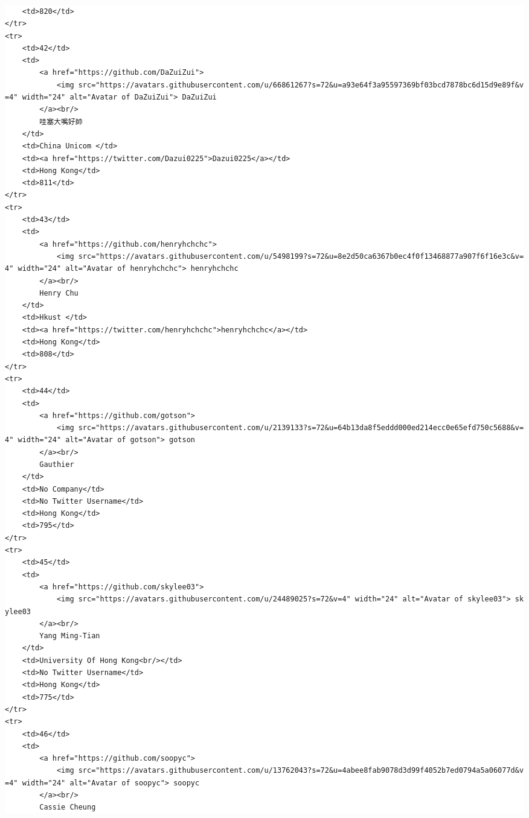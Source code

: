 		<td>820</td>
	</tr>
	<tr>
		<td>42</td>
		<td>
			<a href="https://github.com/DaZuiZui">
				<img src="https://avatars.githubusercontent.com/u/66861267?s=72&u=a93e64f3a95597369bf03bcd7878bc6d15d9e89f&v=4" width="24" alt="Avatar of DaZuiZui"> DaZuiZui
			</a><br/>
			哇塞大嘴好帥
		</td>
		<td>China Unicom </td>
		<td><a href="https://twitter.com/Dazui0225">Dazui0225</a></td>
		<td>Hong Kong</td>
		<td>811</td>
	</tr>
	<tr>
		<td>43</td>
		<td>
			<a href="https://github.com/henryhchchc">
				<img src="https://avatars.githubusercontent.com/u/5498199?s=72&u=8e2d50ca6367b0ec4f0f13468877a907f6f16e3c&v=4" width="24" alt="Avatar of henryhchchc"> henryhchchc
			</a><br/>
			Henry Chu
		</td>
		<td>Hkust </td>
		<td><a href="https://twitter.com/henryhchchc">henryhchchc</a></td>
		<td>Hong Kong</td>
		<td>808</td>
	</tr>
	<tr>
		<td>44</td>
		<td>
			<a href="https://github.com/gotson">
				<img src="https://avatars.githubusercontent.com/u/2139133?s=72&u=64b13da8f5eddd000ed214ecc0e65efd750c5688&v=4" width="24" alt="Avatar of gotson"> gotson
			</a><br/>
			Gauthier
		</td>
		<td>No Company</td>
		<td>No Twitter Username</td>
		<td>Hong Kong</td>
		<td>795</td>
	</tr>
	<tr>
		<td>45</td>
		<td>
			<a href="https://github.com/skylee03">
				<img src="https://avatars.githubusercontent.com/u/24489025?s=72&v=4" width="24" alt="Avatar of skylee03"> skylee03
			</a><br/>
			Yang Ming-Tian
		</td>
		<td>University Of Hong Kong<br/></td>
		<td>No Twitter Username</td>
		<td>Hong Kong</td>
		<td>775</td>
	</tr>
	<tr>
		<td>46</td>
		<td>
			<a href="https://github.com/soopyc">
				<img src="https://avatars.githubusercontent.com/u/13762043?s=72&u=4abee8fab9078d3d99f4052b7ed0794a5a06077d&v=4" width="24" alt="Avatar of soopyc"> soopyc
			</a><br/>
			Cassie Cheung